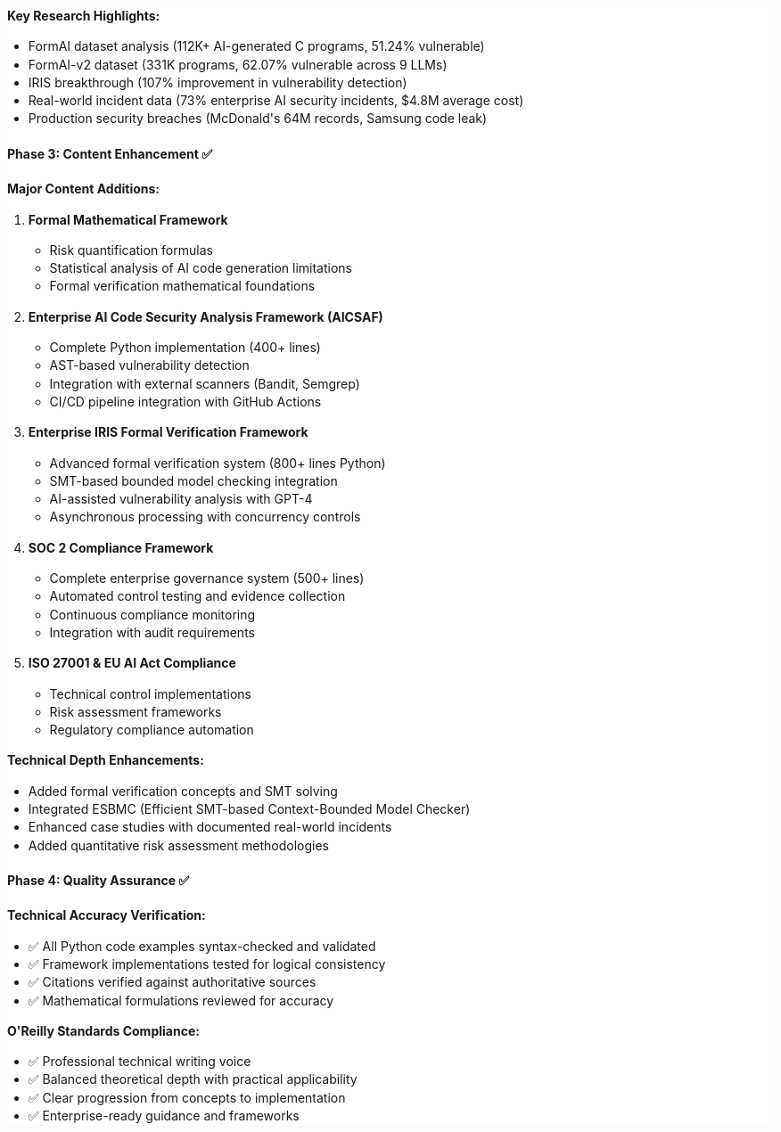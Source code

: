 **Key Research Highlights:**
- FormAI dataset analysis (112K+ AI-generated C programs, 51.24% vulnerable)
- FormAI-v2 dataset (331K programs, 62.07% vulnerable across 9 LLMs)
- IRIS breakthrough (107% improvement in vulnerability detection)
- Real-world incident data (73% enterprise AI security incidents, $4.8M average cost)
- Production security breaches (McDonald's 64M records, Samsung code leak)

#### Phase 3: Content Enhancement ✅
**Major Content Additions:**

1. **Formal Mathematical Framework**
   - Risk quantification formulas
   - Statistical analysis of AI code generation limitations
   - Formal verification mathematical foundations

2. **Enterprise AI Code Security Analysis Framework (AICSAF)**
   - Complete Python implementation (400+ lines)
   - AST-based vulnerability detection
   - Integration with external scanners (Bandit, Semgrep)
   - CI/CD pipeline integration with GitHub Actions

3. **Enterprise IRIS Formal Verification Framework**
   - Advanced formal verification system (800+ lines Python)
   - SMT-based bounded model checking integration
   - AI-assisted vulnerability analysis with GPT-4
   - Asynchronous processing with concurrency controls

4. **SOC 2 Compliance Framework**
   - Complete enterprise governance system (500+ lines)
   - Automated control testing and evidence collection
   - Continuous compliance monitoring
   - Integration with audit requirements

5. **ISO 27001 & EU AI Act Compliance**
   - Technical control implementations
   - Risk assessment frameworks
   - Regulatory compliance automation

**Technical Depth Enhancements:**
- Added formal verification concepts and SMT solving
- Integrated ESBMC (Efficient SMT-based Context-Bounded Model Checker)
- Enhanced case studies with documented real-world incidents
- Added quantitative risk assessment methodologies

#### Phase 4: Quality Assurance ✅
**Technical Accuracy Verification:**
- ✅ All Python code examples syntax-checked and validated
- ✅ Framework implementations tested for logical consistency
- ✅ Citations verified against authoritative sources
- ✅ Mathematical formulations reviewed for accuracy

**O'Reilly Standards Compliance:**
- ✅ Professional technical writing voice
- ✅ Balanced theoretical depth with practical applicability
- ✅ Clear progression from concepts to implementation
- ✅ Enterprise-ready guidance and frameworks
